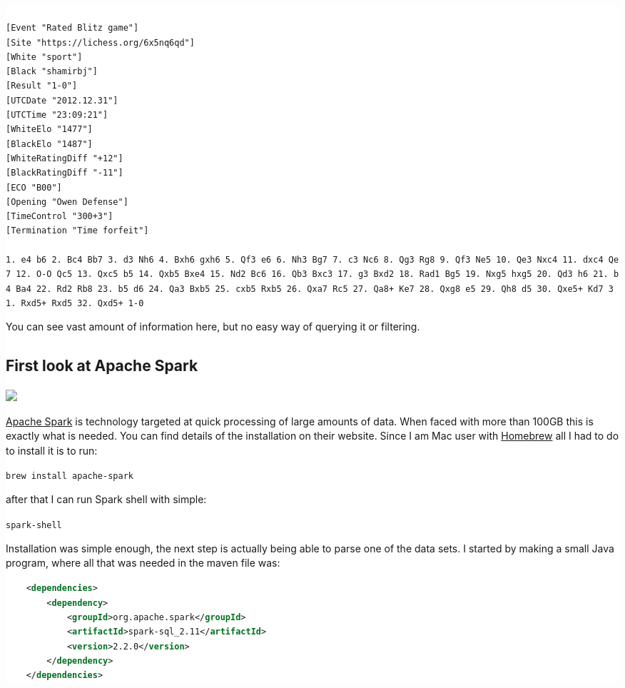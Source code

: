 ~~~

[Event "Rated Blitz game"]
[Site "https://lichess.org/6x5nq6qd"]
[White "sport"]
[Black "shamirbj"]
[Result "1-0"]
[UTCDate "2012.12.31"]
[UTCTime "23:09:21"]
[WhiteElo "1477"]
[BlackElo "1487"]
[WhiteRatingDiff "+12"]
[BlackRatingDiff "-11"]
[ECO "B00"]
[Opening "Owen Defense"]
[TimeControl "300+3"]
[Termination "Time forfeit"]

1. e4 b6 2. Bc4 Bb7 3. d3 Nh6 4. Bxh6 gxh6 5. Qf3 e6 6. Nh3 Bg7 7. c3 Nc6 8. Qg3 Rg8 9. Qf3 Ne5 10. Qe3 Nxc4 11. dxc4 Qe7 12. O-O Qc5 13. Qxc5 b5 14. Qxb5 Bxe4 15. Nd2 Bc6 16. Qb3 Bxc3 17. g3 Bxd2 18. Rad1 Bg5 19. Nxg5 hxg5 20. Qd3 h6 21. b4 Ba4 22. Rd2 Rb8 23. b5 d6 24. Qa3 Bxb5 25. cxb5 Rxb5 26. Qxa7 Rc5 27. Qa8+ Ke7 28. Qxg8 e5 29. Qh8 d5 30. Qxe5+ Kd7 31. Rxd5+ Rxd5 32. Qxd5+ 1-0
~~~

You can see vast amount of information here, but no easy way of querying it or filtering.

## First look at Apache Spark

<img src="{{ site.github.url }}/bjedrzejewski/assets/apache-spark-logo.png" />

[Apache Spark](https://spark.apache.org/) is technology targeted at quick processing of large amounts of data. When faced
with more than 100GB this is exactly what is needed. You can find details of the installation on their website.
Since I am Mac user with [Homebrew](https://brew.sh/) all I had to do to install it is to run:

~~~
brew install apache-spark
~~~

after that I can run Spark shell with simple:

~~~
spark-shell
~~~

Installation was simple enough, the next step is actually being able to parse one of the data sets. I started by making a small Java program,
where all that was needed in the maven file was:

~~~xml
    <dependencies>
        <dependency>
            <groupId>org.apache.spark</groupId>
            <artifactId>spark-sql_2.11</artifactId>
            <version>2.2.0</version>
        </dependency>
    </dependencies>
~~~
